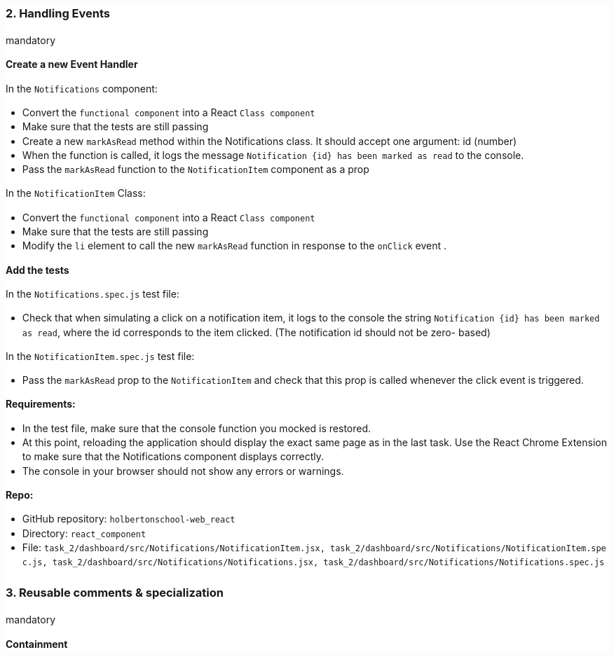 ### 2\. Handling Events

mandatory

**Create a new Event Handler**

In the `Notifications` component:

*   Convert the `functional component` into a React `Class component`
*   Make sure that the tests are still passing
*   Create a new `markAsRead` method within the Notifications class. It should accept one argument: id (number)
*   When the function is called, it logs the message `Notification {id} has been marked as read` to the console.
*   Pass the `markAsRead` function to the `NotificationItem` component as a prop

In the `NotificationItem` Class:

*   Convert the `functional component` into a React `Class component`
*   Make sure that the tests are still passing
*   Modify the `li` element to call the new `markAsRead` function in response to the `onClick` event .


**Add the tests**

In the `Notifications.spec.js` test file:

*   Check that when simulating a click on a notification item, it logs to the console the string `Notification {id} has been marked as read`, where the id corresponds to the item clicked. (The notification id should not be zero- based)



In the `NotificationItem.spec.js` test file:

*   Pass the `markAsRead` prop to the `NotificationItem` and check that this prop is called whenever the click event is triggered.

**Requirements:**

*   In the test file, make sure that the console function you mocked is restored.
*   At this point, reloading the application should display the exact same page as in the last task. Use the React Chrome Extension to make sure that the Notifications component displays correctly.
*   The console in your browser should not show any errors or warnings.

**Repo:**

*   GitHub repository: `holbertonschool-web_react`
*   Directory: `react_component`
*   File: `task_2/dashboard/src/Notifications/NotificationItem.jsx, task_2/dashboard/src/Notifications/NotificationItem.spec.js, task_2/dashboard/src/Notifications/Notifications.jsx, task_2/dashboard/src/Notifications/Notifications.spec.js`

### 3\. Reusable comments & specialization

mandatory

**Containment**
